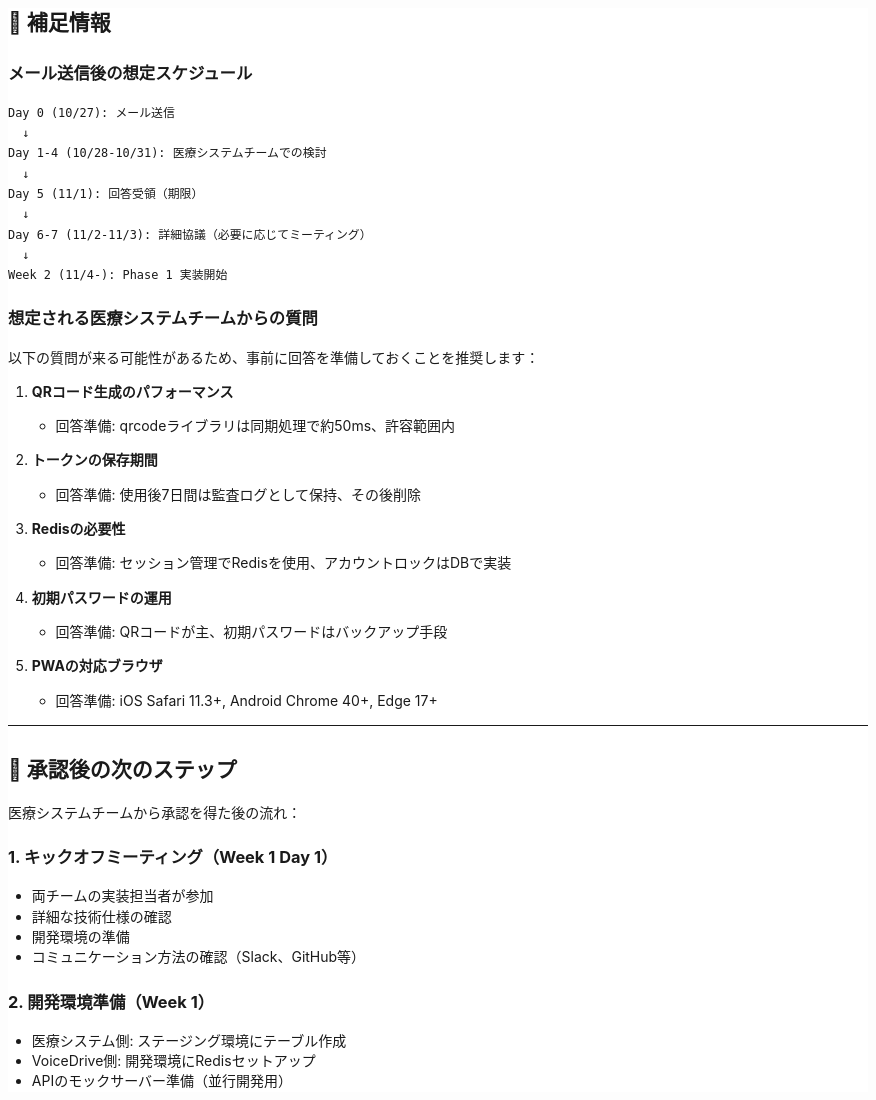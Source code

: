 
## 📝 補足情報

### メール送信後の想定スケジュール

```
Day 0 (10/27): メール送信
  ↓
Day 1-4 (10/28-10/31): 医療システムチームでの検討
  ↓
Day 5 (11/1): 回答受領（期限）
  ↓
Day 6-7 (11/2-11/3): 詳細協議（必要に応じてミーティング）
  ↓
Week 2 (11/4-): Phase 1 実装開始
```

### 想定される医療システムチームからの質問

以下の質問が来る可能性があるため、事前に回答を準備しておくことを推奨します：

1. **QRコード生成のパフォーマンス**
   - 回答準備: qrcodeライブラリは同期処理で約50ms、許容範囲内

2. **トークンの保存期間**
   - 回答準備: 使用後7日間は監査ログとして保持、その後削除

3. **Redisの必要性**
   - 回答準備: セッション管理でRedisを使用、アカウントロックはDBで実装

4. **初期パスワードの運用**
   - 回答準備: QRコードが主、初期パスワードはバックアップ手段

5. **PWAの対応ブラウザ**
   - 回答準備: iOS Safari 11.3+, Android Chrome 40+, Edge 17+

---

## 🎯 承認後の次のステップ

医療システムチームから承認を得た後の流れ：

### 1. キックオフミーティング（Week 1 Day 1）
- 両チームの実装担当者が参加
- 詳細な技術仕様の確認
- 開発環境の準備
- コミュニケーション方法の確認（Slack、GitHub等）

### 2. 開発環境準備（Week 1）
- 医療システム側: ステージング環境にテーブル作成
- VoiceDrive側: 開発環境にRedisセットアップ
- APIのモックサーバー準備（並行開発用）
